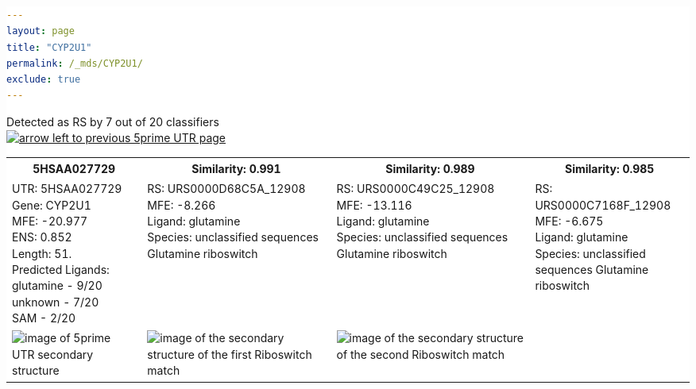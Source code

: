 ```yaml
---
layout: page
title: "CYP2U1"
permalink: /_mds/CYP2U1/
exclude: true
---
```


<link rel="stylesheet" href="../../custom.css">


<div> Detected as RS by 7 out of 20 classifiers </div>



<div class="row" >
  <div class="column">
    <a href="../../_mds/NDOR1/"><img src="../../icons/arrow_left.png" alt="arrow left to previous 5prime UTR page" style="width:100%"></a>
  </div>
  <div class="column_center">
    <table>
      <tr>
        <th>5HSAA027729</th>
        <th>Similarity: 0.991</th>
        <th>Similarity: 0.989</th>
        <th>Similarity: 0.985</th>
      </tr>
        <tr>
            <td>
                    UTR: 5HSAA027729<br>
                    Gene: CYP2U1<br>
                    MFE: -20.977<br>
                    ENS: 0.852<br>
                    Length: 51.<br>
                    Predicted Ligands:<br>
                    glutamine - 9/20<br>
                    unknown - 7/20<br>
                    SAM - 2/20<br>         
            </td>
            <td>
                    RS: URS0000D68C5A_12908<br>
                    MFE: -8.266<br>
                    Ligand: glutamine<br>
                    Species: unclassified sequences Glutamine riboswitch<br>
            </td>
            <td>
                    RS: URS0000C49C25_12908<br>
                    MFE: -13.116<br>
                    Ligand: glutamine<br>
                    Species: unclassified sequences Glutamine riboswitch<br>
            </td>
            <td>
                    RS: URS0000C7168F_12908<br>
                    MFE: -6.675<br>
                    Ligand: glutamine<br>
                Species: unclassified sequences Glutamine riboswitch<br>
            </td>
        </tr>
      <tr>
        <td><img src="../../alns/dot/UTR_5HSAA027729_260.png" alt="image of 5prime UTR secondary structure" style="width:100%"></td>
        <td><img src="../../alns/dot/RS_URS0000D68C5A_12908_260.png" alt="image of the secondary structure of the first Riboswitch match" style="width:100%"></td>
        <td><img src="../../alns/dot/RS_URS0000C49C25_12908_260.png" alt="image of the secondary structure of the second Riboswitch match" style="width:100%"></td>